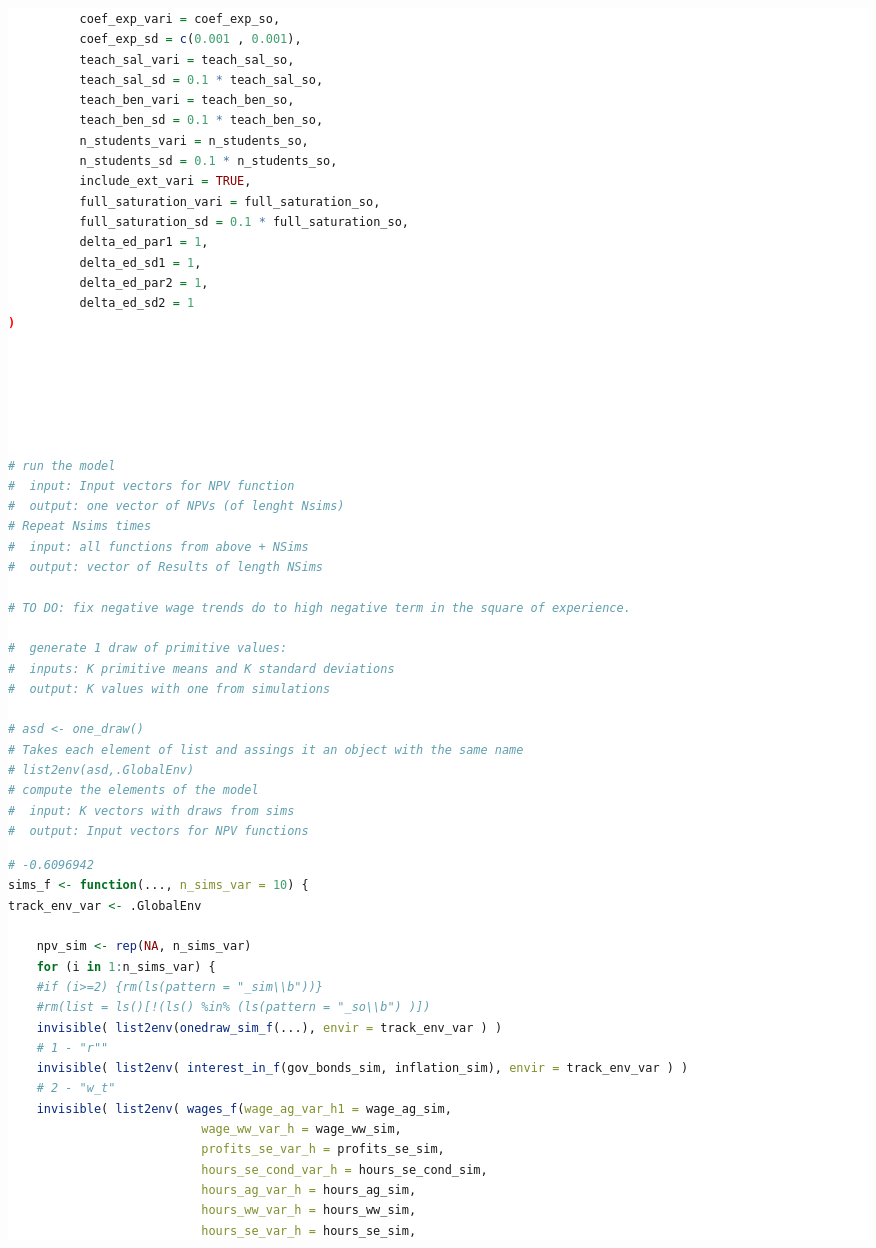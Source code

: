 ```r
          coef_exp_vari = coef_exp_so, 
          coef_exp_sd = c(0.001 , 0.001), 
          teach_sal_vari = teach_sal_so,
          teach_sal_sd = 0.1 * teach_sal_so,
          teach_ben_vari = teach_ben_so,
          teach_ben_sd = 0.1 * teach_ben_so,
          n_students_vari = n_students_so, 
          n_students_sd = 0.1 * n_students_so, 
          include_ext_vari = TRUE, 
          full_saturation_vari = full_saturation_so,
          full_saturation_sd = 0.1 * full_saturation_so,
          delta_ed_par1 = 1,
          delta_ed_sd1 = 1,
          delta_ed_par2 = 1,
          delta_ed_sd2 = 1
) 
 
 




# run the model 
#  input: Input vectors for NPV function
#  output: one vector of NPVs (of lenght Nsims)
# Repeat Nsims times
#  input: all functions from above + NSims
#  output: vector of Results of length NSims

# TO DO: fix negative wage trends do to high negative term in the square of experience. 

#  generate 1 draw of primitive values:
#  inputs: K primitive means and K standard deviations
#  output: K values with one from simulations

# asd <- one_draw()
# Takes each element of list and assings it an object with the same name
# list2env(asd,.GlobalEnv)
# compute the elements of the model
#  input: K vectors with draws from sims
#  output: Input vectors for NPV functions
```


```r
# -0.6096942
sims_f <- function(..., n_sims_var = 10) {
track_env_var <- .GlobalEnv

    npv_sim <- rep(NA, n_sims_var)
    for (i in 1:n_sims_var) {
    #if (i>=2) {rm(ls(pattern = "_sim\\b"))}
    #rm(list = ls()[!(ls() %in% (ls(pattern = "_so\\b") )])
    invisible( list2env(onedraw_sim_f(...), envir = track_env_var ) )
    # 1 - "r""
    invisible( list2env( interest_in_f(gov_bonds_sim, inflation_sim), envir = track_env_var ) )
    # 2 - "w_t"
    invisible( list2env( wages_f(wage_ag_var_h1 = wage_ag_sim,
                           wage_ww_var_h = wage_ww_sim,
                           profits_se_var_h = profits_se_sim,
                           hours_se_cond_var_h = hours_se_cond_sim,
                           hours_ag_var_h = hours_ag_sim,
                           hours_ww_var_h = hours_ww_sim,
                           hours_se_var_h = hours_se_sim,
```